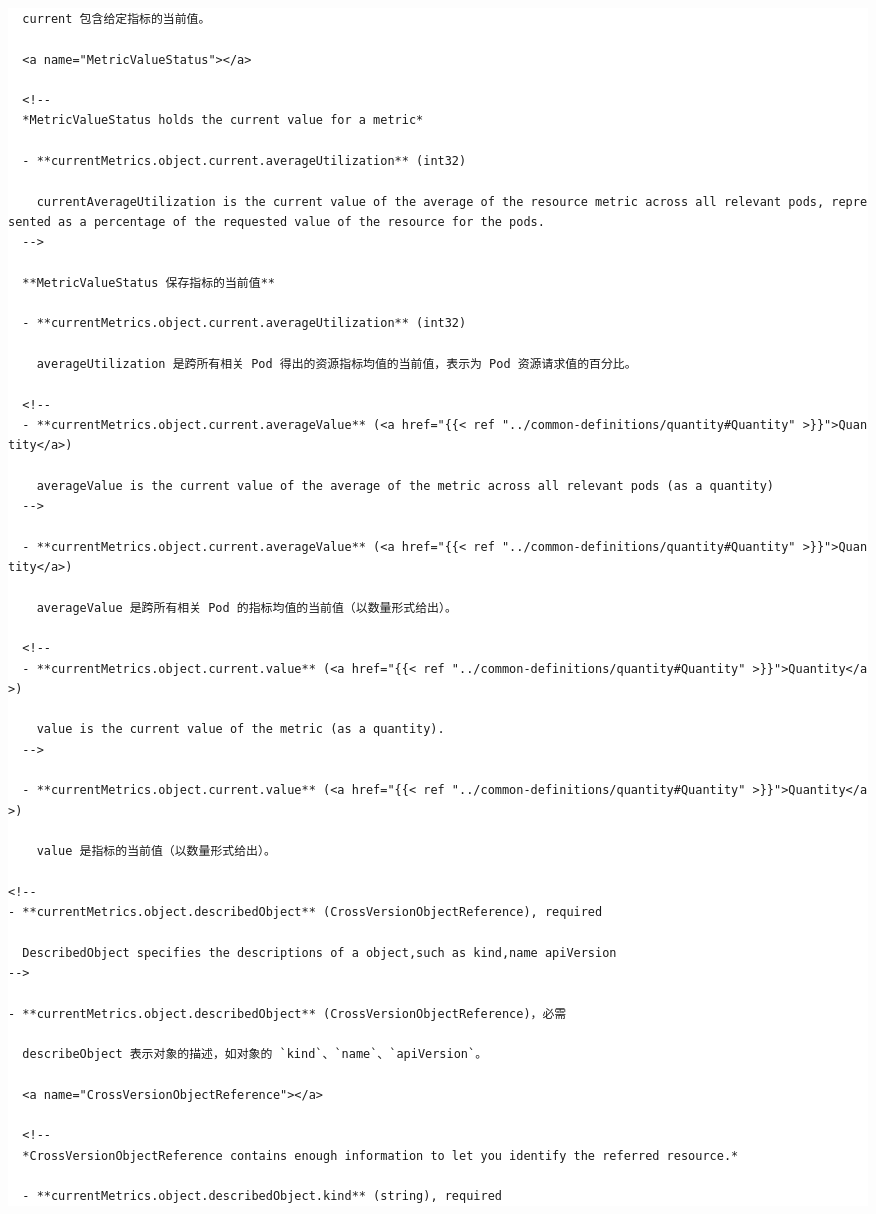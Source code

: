       current 包含给定指标的当前值。
  
      <a name="MetricValueStatus"></a>
    
      <!--
      *MetricValueStatus holds the current value for a metric*

      - **currentMetrics.object.current.averageUtilization** (int32)

        currentAverageUtilization is the current value of the average of the resource metric across all relevant pods, represented as a percentage of the requested value of the resource for the pods.
      -->
      
      **MetricValueStatus 保存指标的当前值**

      - **currentMetrics.object.current.averageUtilization** (int32)

        averageUtilization 是跨所有相关 Pod 得出的资源指标均值的当前值，表示为 Pod 资源请求值的百分比。
  
      <!--
      - **currentMetrics.object.current.averageValue** (<a href="{{< ref "../common-definitions/quantity#Quantity" >}}">Quantity</a>)

        averageValue is the current value of the average of the metric across all relevant pods (as a quantity)
      -->
      
      - **currentMetrics.object.current.averageValue** (<a href="{{< ref "../common-definitions/quantity#Quantity" >}}">Quantity</a>)

        averageValue 是跨所有相关 Pod 的指标均值的当前值（以数量形式给出）。

      <!--
      - **currentMetrics.object.current.value** (<a href="{{< ref "../common-definitions/quantity#Quantity" >}}">Quantity</a>)

        value is the current value of the metric (as a quantity).
      -->
      
      - **currentMetrics.object.current.value** (<a href="{{< ref "../common-definitions/quantity#Quantity" >}}">Quantity</a>)

        value 是指标的当前值（以数量形式给出）。

    <!--
    - **currentMetrics.object.describedObject** (CrossVersionObjectReference), required

      DescribedObject specifies the descriptions of a object,such as kind,name apiVersion
    -->
    
    - **currentMetrics.object.describedObject** (CrossVersionObjectReference)，必需

      describeObject 表示对象的描述，如对象的 `kind`、`name`、`apiVersion`。
  
      <a name="CrossVersionObjectReference"></a>
    
      <!--
      *CrossVersionObjectReference contains enough information to let you identify the referred resource.*

      - **currentMetrics.object.describedObject.kind** (string), required
